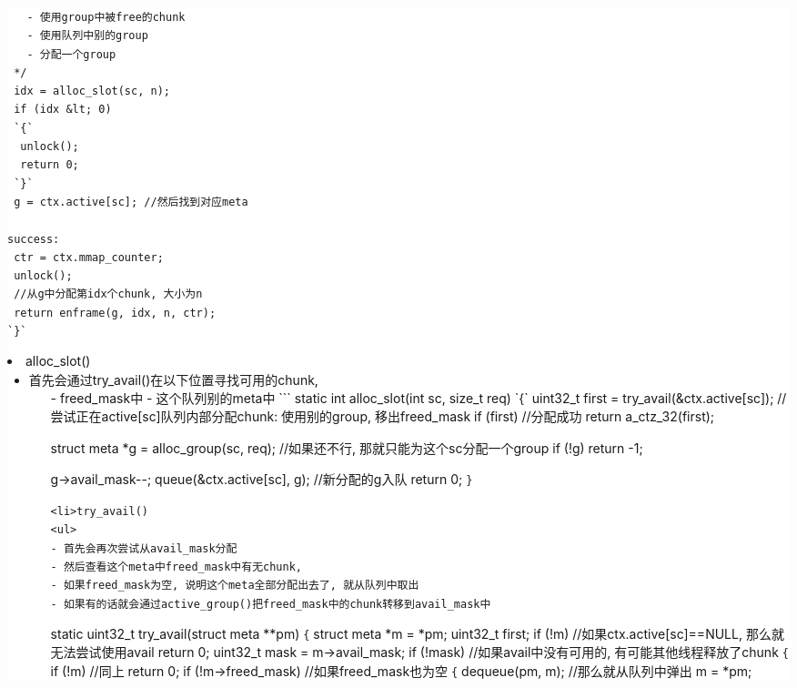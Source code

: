 ```
   - 使用group中被free的chunk
   - 使用队列中别的group
   - 分配一个group
 */
 idx = alloc_slot(sc, n);
 if (idx &lt; 0)
 `{`
  unlock();
  return 0;
 `}`
 g = ctx.active[sc]; //然后找到对应meta

success:
 ctr = ctx.mmap_counter;
 unlock();
 //从g中分配第idx个chunk, 大小为n
 return enframe(g, idx, n, ctr);
`}`
```
<li>alloc_slot()
<ul>
<li>首先会通过try_avail()在以下位置寻找可用的chunk,
<ul>
- freed_mask中
- 这个队列别的meta中
```
static int alloc_slot(int sc, size_t req)
`{`
 uint32_t first = try_avail(&amp;ctx.active[sc]); //尝试正在active[sc]队列内部分配chunk: 使用别的group, 移出freed_mask
 if (first)          //分配成功
  return a_ctz_32(first);

 struct meta *g = alloc_group(sc, req); //如果还不行, 那就只能为这个sc分配一个group
 if (!g)
  return -1;

 g-&gt;avail_mask--;
 queue(&amp;ctx.active[sc], g); //新分配的g入队
 return 0;
`}`
```
<li>try_avail()
<ul>
- 首先会再次尝试从avail_mask分配
- 然后查看这个meta中freed_mask中有无chunk,
- 如果freed_mask为空, 说明这个meta全部分配出去了, 就从队列中取出
- 如果有的话就会通过active_group()把freed_mask中的chunk转移到avail_mask中
```
static uint32_t try_avail(struct meta **pm)
`{`
 struct meta *m = *pm;
 uint32_t first;
 if (!m) //如果ctx.active[sc]==NULL, 那么就无法尝试使用avail
  return 0;
 uint32_t mask = m-&gt;avail_mask;
 if (!mask) //如果avail中没有可用的, 有可能其他线程释放了chunk
 `{`
  if (!m) //同上
   return 0;
  if (!m-&gt;freed_mask) //如果freed_mask也为空
  `{`
   dequeue(pm, m); //那么就从队列中弹出
   m = *pm;
```